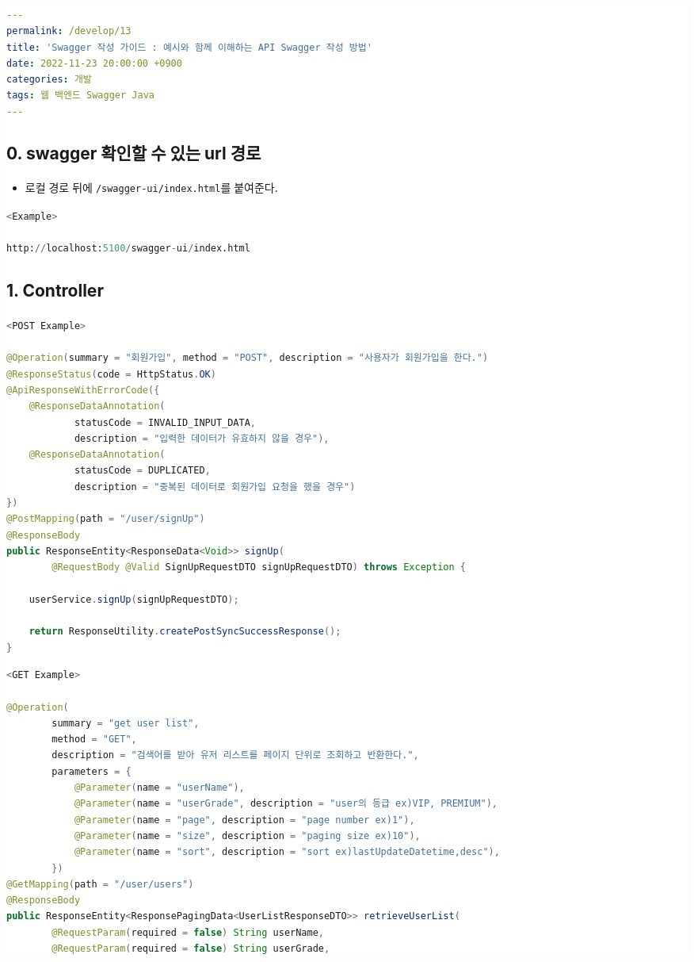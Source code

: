 ```yaml
---
permalink: /develop/13
title: 'Swagger 작성 가이드 : 예시와 함께 이해하는 API Swagger 작성 방법'
date: 2022-11-23 20:00:00 +0900
categories: 개발
tags: 웹 백엔드 Swagger Java
---
```


## 0. swagger 확인할 수 있는 url 경로

- 로컬 경로 뒤에 `/swagger-ui/index.html`를 붙여준다.

```python
<Example>

http://localhost:5100/swagger-ui/index.html
```

## 1. Controller

```java
<POST Example>

@Operation(summary = "회원가입", method = "POST", description = "사용자가 회원가입을 한다.")
@ResponseStatus(code = HttpStatus.OK)
@ApiResponseWithErrorCode({
    @ResponseDataAnnotation(
            statusCode = INVALID_INPUT_DATA,
            description = "입력한 데이터가 유효하지 않을 경우"),
    @ResponseDataAnnotation(
            statusCode = DUPLICATED,
            description = "중복된 데이터로 회원가입 요청을 했을 경우")
})
@PostMapping(path = "/user/signUp")
@ResponseBody
public ResponseEntity<ResponseData<Void>> signUp(
        @RequestBody @Valid SignUpRequestDTO signUpRequestDTO) throws Exception {

    userService.signUp(signUpRequestDTO);

    return ResponseUtility.createPostSyncSuccessResponse();
}
```

```java
<GET Example>

@Operation(
        summary = "get user list",
        method = "GET",
        description = "검색어를 받아 유저 리스트를 페이지 단위로 조회하고 반환한다.",
        parameters = {
            @Parameter(name = "userName"),
            @Parameter(name = "userGrade", description = "user의 등급 ex)VIP, PREMIUM"),
            @Parameter(name = "page", description = "page number ex)1"),
            @Parameter(name = "size", description = "paging size ex)10"),
            @Parameter(name = "sort", description = "sort ex)lastUpdateDatetime,desc"),
        })
@GetMapping(path = "/user/users")
@ResponseBody
public ResponseEntity<ResponsePagingData<UserListResponseDTO>> retrieveUserList(
        @RequestParam(required = false) String userName,
        @RequestParam(required = false) String userGrade,
```
